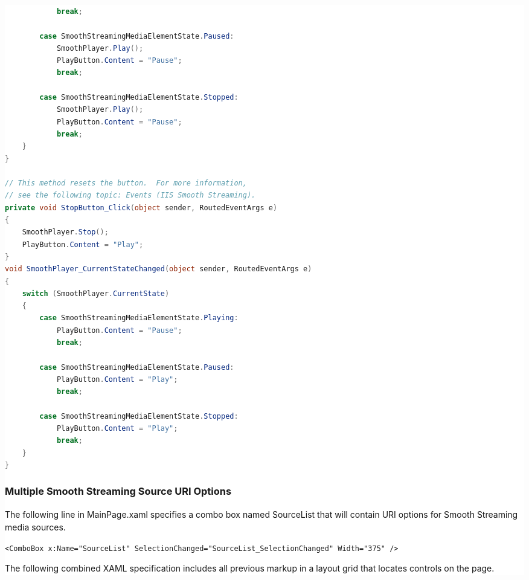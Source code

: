 ```csharp
            break;

        case SmoothStreamingMediaElementState.Paused:
            SmoothPlayer.Play();
            PlayButton.Content = "Pause";
            break;

        case SmoothStreamingMediaElementState.Stopped:
            SmoothPlayer.Play();
            PlayButton.Content = "Pause";
            break;
    }
}

// This method resets the button.  For more information,
// see the following topic: Events (IIS Smooth Streaming).
private void StopButton_Click(object sender, RoutedEventArgs e)
{
    SmoothPlayer.Stop();
    PlayButton.Content = "Play";
}
void SmoothPlayer_CurrentStateChanged(object sender, RoutedEventArgs e)
{
    switch (SmoothPlayer.CurrentState)
    {
        case SmoothStreamingMediaElementState.Playing:
            PlayButton.Content = "Pause";
            break;

        case SmoothStreamingMediaElementState.Paused:
            PlayButton.Content = "Play";
            break;

        case SmoothStreamingMediaElementState.Stopped:
            PlayButton.Content = "Play";
            break;
    }
}
```

### Multiple Smooth Streaming Source URI Options

The following line in MainPage.xaml specifies a combo box named SourceList that will contain URI options for Smooth Streaming media sources.

```xaml
<ComboBox x:Name="SourceList" SelectionChanged="SourceList_SelectionChanged" Width="375" />
```

The following combined XAML specification includes all previous markup in a layout grid that locates controls on the page.
